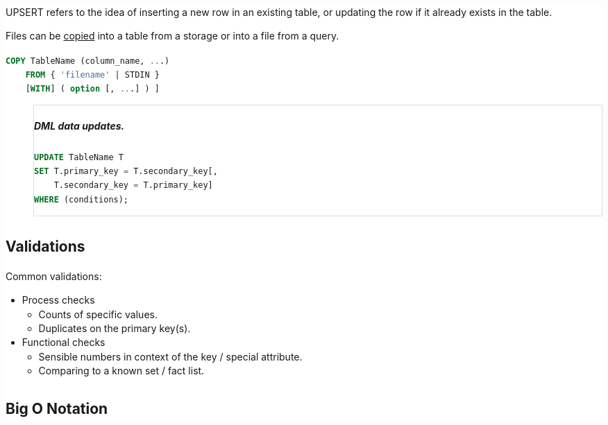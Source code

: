UPSERT refers to the idea of inserting a new row in an existing table, or
updating the row if it already exists in the table.

Files can be [copied](https://www.postgresql.org/docs/9.2/sql-copy.html) into a
table from a storage or into a file from a query.

```SQL
COPY TableName (column_name, ...)
    FROM { 'filename' | STDIN }
    [WITH] ( option [, ...] ) ]
```

</section>

<section class="zippy" style="margin-left: 40px; border: 1px solid #ddd;">
  <h5>DML data updates.</h5>

```SQL
UPDATE TableName T
SET T.primary_key = T.secondary_key[,
    T.secondary_key = T.primary_key]
WHERE (conditions);
```

</section>

## Validations

Common validations:

-   Process checks
    -   Counts of specific values.
    -   Duplicates on the primary key(s).
-   Functional checks
    -   Sensible numbers in context of the key / special attribute.
    -   Comparing to a known set / fact list.

## Big O Notation

